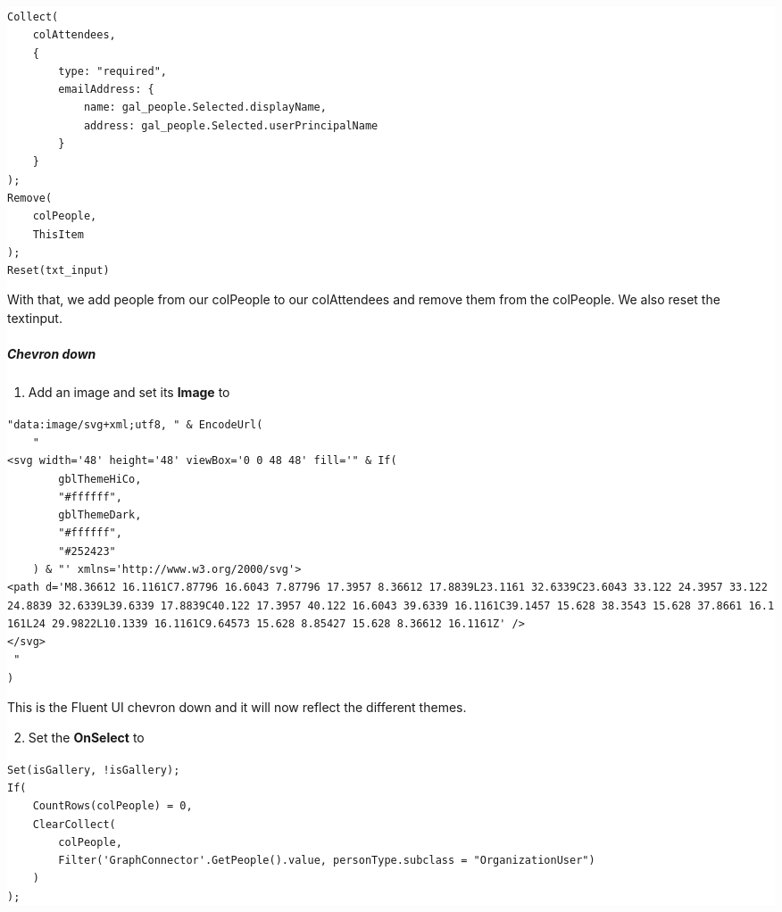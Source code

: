 ```powerappsfl
Collect(
    colAttendees,
    {
        type: "required",
        emailAddress: {
            name: gal_people.Selected.displayName,
            address: gal_people.Selected.userPrincipalName
        }
    }
);
Remove(
    colPeople,
    ThisItem
);
Reset(txt_input)
```

With that, we add people from our colPeople to our colAttendees and remove them from the colPeople. We also reset the textinput.

##### Chevron down

1. Add an image and set its **Image** to

```powerappsfl
"data:image/svg+xml;utf8, " & EncodeUrl(
    " 
<svg width='48' height='48' viewBox='0 0 48 48' fill='" & If(
        gblThemeHiCo,
        "#ffffff",
        gblThemeDark,
        "#ffffff",
        "#252423"
    ) & "' xmlns='http://www.w3.org/2000/svg'>
<path d='M8.36612 16.1161C7.87796 16.6043 7.87796 17.3957 8.36612 17.8839L23.1161 32.6339C23.6043 33.122 24.3957 33.122 24.8839 32.6339L39.6339 17.8839C40.122 17.3957 40.122 16.6043 39.6339 16.1161C39.1457 15.628 38.3543 15.628 37.8661 16.1161L24 29.9822L10.1339 16.1161C9.64573 15.628 8.85427 15.628 8.36612 16.1161Z' />
</svg>
 "
)
```

This is the Fluent UI chevron down and it will now reflect the different themes.

2. Set the **OnSelect** to

```powerappsfl
Set(isGallery, !isGallery);
If(
    CountRows(colPeople) = 0,
    ClearCollect(
        colPeople,
        Filter('GraphConnector'.GetPeople().value, personType.subclass = "OrganizationUser")
    )
);
```
